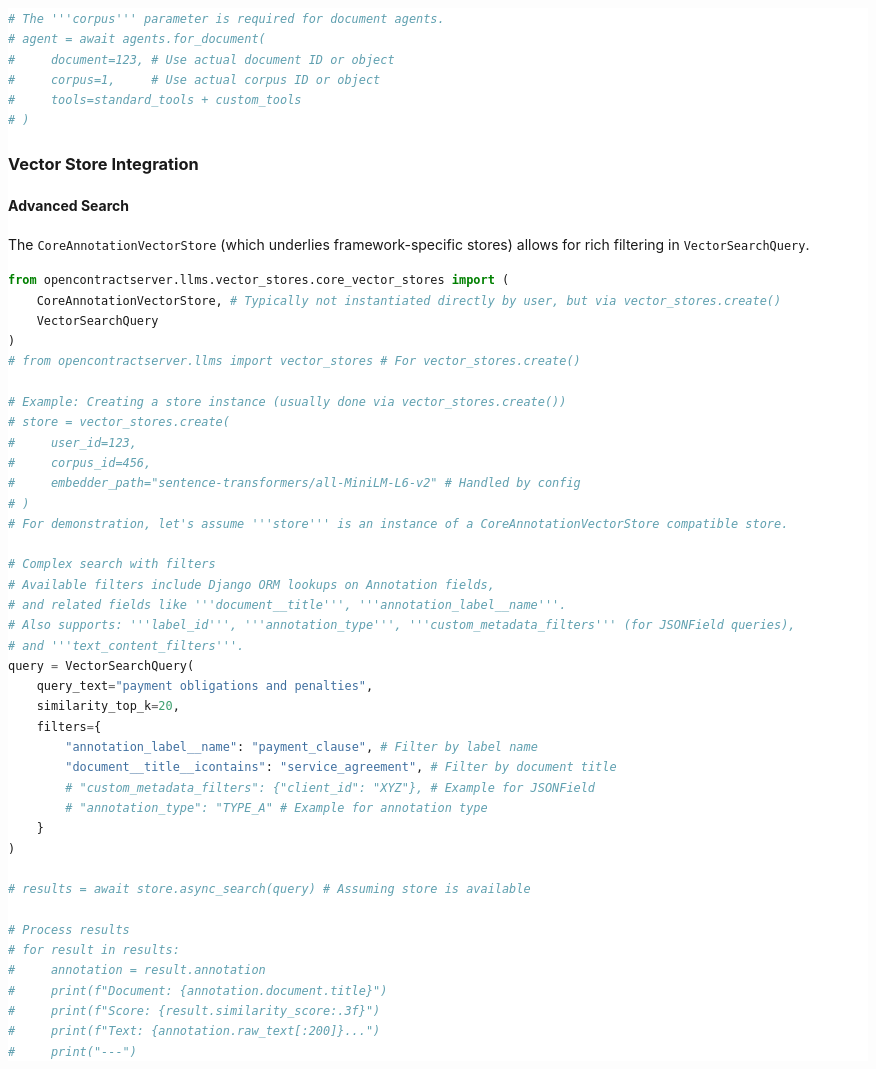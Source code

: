 ```python
# The '''corpus''' parameter is required for document agents.
# agent = await agents.for_document(
#     document=123, # Use actual document ID or object
#     corpus=1,     # Use actual corpus ID or object
#     tools=standard_tools + custom_tools
# )
```

### Vector Store Integration

#### Advanced Search

The `CoreAnnotationVectorStore` (which underlies framework-specific stores) allows for rich filtering in `VectorSearchQuery`.

```python
from opencontractserver.llms.vector_stores.core_vector_stores import (
    CoreAnnotationVectorStore, # Typically not instantiated directly by user, but via vector_stores.create()
    VectorSearchQuery
)
# from opencontractserver.llms import vector_stores # For vector_stores.create()

# Example: Creating a store instance (usually done via vector_stores.create())
# store = vector_stores.create(
#     user_id=123,
#     corpus_id=456,
#     embedder_path="sentence-transformers/all-MiniLM-L6-v2" # Handled by config
# )
# For demonstration, let's assume '''store''' is an instance of a CoreAnnotationVectorStore compatible store.

# Complex search with filters
# Available filters include Django ORM lookups on Annotation fields,
# and related fields like '''document__title''', '''annotation_label__name'''.
# Also supports: '''label_id''', '''annotation_type''', '''custom_metadata_filters''' (for JSONField queries),
# and '''text_content_filters'''.
query = VectorSearchQuery(
    query_text="payment obligations and penalties",
    similarity_top_k=20,
    filters={
        "annotation_label__name": "payment_clause", # Filter by label name
        "document__title__icontains": "service_agreement", # Filter by document title
        # "custom_metadata_filters": {"client_id": "XYZ"}, # Example for JSONField
        # "annotation_type": "TYPE_A" # Example for annotation type
    }
)

# results = await store.async_search(query) # Assuming store is available

# Process results
# for result in results:
#     annotation = result.annotation
#     print(f"Document: {annotation.document.title}")
#     print(f"Score: {result.similarity_score:.3f}")
#     print(f"Text: {annotation.raw_text[:200]}...")
#     print("---")
```

